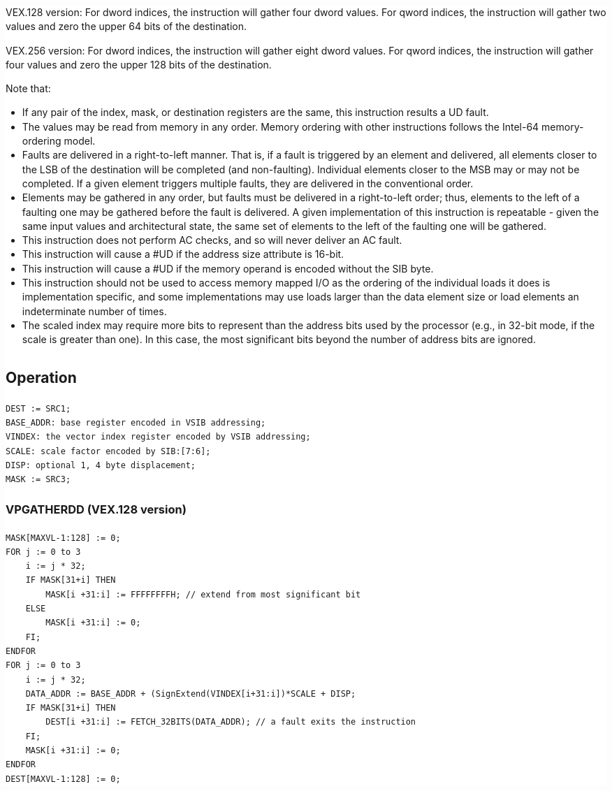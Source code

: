 VEX.128 version: For dword indices, the instruction will gather four dword values. For qword indices, the instruction will gather two values and zero the upper 64 bits of the destination.

VEX.256 version: For dword indices, the instruction will gather eight dword values. For qword indices, the instruction will gather four values and zero the upper 128 bits of the destination.

Note that:

- If any pair of the index, mask, or destination registers are the same, this instruction results a UD fault.
- The values may be read from memory in any order. Memory ordering with other instructions follows the Intel-64 memory-ordering model.
- Faults are delivered in a right-to-left manner. That is, if a fault is triggered by an element and delivered, all elements closer to the LSB of the destination will be completed (and non-faulting). Individual elements closer to the MSB may or may not be completed. If a given element triggers multiple faults, they are delivered in the conventional order.
- Elements may be gathered in any order, but faults must be delivered in a right-to-left order; thus, elements to the left of a faulting one may be gathered before the fault is delivered. A given implementation of this instruction is repeatable - given the same input values and architectural state, the same set of elements to the left of the faulting one will be gathered.
- This instruction does not perform AC checks, and so will never deliver an AC fault.
- This instruction will cause a #​​​UD if the address size attribute is 16-bit.
- This instruction will cause a #​​​UD if the memory operand is encoded without the SIB byte.
- This instruction should not be used to access memory mapped I/O as the ordering of the individual loads it does is implementation specific, and some implementations may use loads larger than the data element size or load elements an indeterminate number of times.
- The scaled index may require more bits to represent than the address bits used by the processor (e.g., in 32-bit mode, if the scale is greater than one). In this case, the most significant bits beyond the number of address bits are ignored.

## Operation

```
DEST := SRC1;
BASE_ADDR: base register encoded in VSIB addressing;
VINDEX: the vector index register encoded by VSIB addressing;
SCALE: scale factor encoded by SIB:[7:6];
DISP: optional 1, 4 byte displacement;
MASK := SRC3;

```

### VPGATHERDD (VEX.128 version)

```
MASK[MAXVL-1:128] := 0;
FOR j := 0 to 3
    i := j * 32;
    IF MASK[31+i] THEN
        MASK[i +31:i] := FFFFFFFFH; // extend from most significant bit
    ELSE
        MASK[i +31:i] := 0;
    FI;
ENDFOR
FOR j := 0 to 3
    i := j * 32;
    DATA_ADDR := BASE_ADDR + (SignExtend(VINDEX[i+31:i])*SCALE + DISP;
    IF MASK[31+i] THEN
        DEST[i +31:i] := FETCH_32BITS(DATA_ADDR); // a fault exits the instruction
    FI;
    MASK[i +31:i] := 0;
ENDFOR
DEST[MAXVL-1:128] := 0;

```
